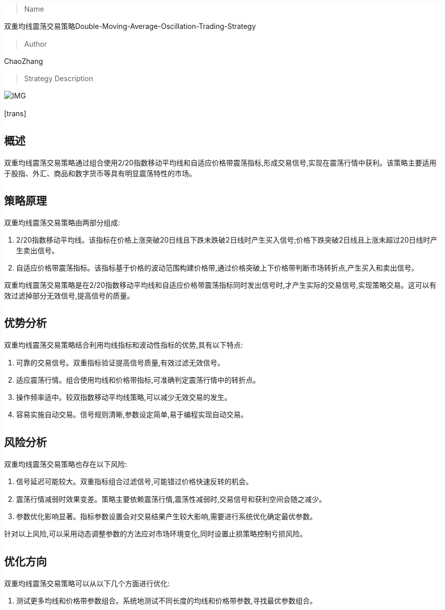 
> Name

双重均线震荡交易策略Double-Moving-Average-Oscillation-Trading-Strategy

> Author

ChaoZhang

> Strategy Description

![IMG](https://www.fmz.com/upload/asset/1725a1fbec3a573bbf0.png)

[trans]

## 概述

双重均线震荡交易策略通过组合使用2/20指数移动平均线和自适应价格带震荡指标,形成交易信号,实现在震荡行情中获利。该策略主要适用于股指、外汇、商品和数字货币等具有明显震荡特性的市场。

## 策略原理

双重均线震荡交易策略由两部分组成:

1. 2/20指数移动平均线。该指标在价格上涨突破20日线且下跌未跌破2日线时产生买入信号;价格下跌突破2日线且上涨未超过20日线时产生卖出信号。

2. 自适应价格带震荡指标。该指标基于价格的波动范围构建价格带,通过价格突破上下价格带判断市场转折点,产生买入和卖出信号。 

双重均线震荡交易策略是在2/20指数移动平均线和自适应价格带震荡指标同时发出信号时,才产生实际的交易信号,实现策略交易。这可以有效过滤掉部分无效信号,提高信号的质量。

## 优势分析

双重均线震荡交易策略结合利用均线指标和波动性指标的优势,具有以下特点:

1. 可靠的交易信号。双重指标验证提高信号质量,有效过滤无效信号。

2. 适应震荡行情。组合使用均线和价格带指标,可准确判定震荡行情中的转折点。 

3. 操作频率适中。较双指数移动平均线策略,可以减少无效交易的发生。

4. 容易实施自动交易。信号规则清晰,参数设定简单,易于编程实现自动交易。

## 风险分析

双重均线震荡交易策略也存在以下风险:

1. 信号延迟可能较大。双重指标组合过滤信号,可能错过价格快速反转的机会。

2. 震荡行情减弱时效果变差。策略主要依赖震荡行情,震荡性减弱时,交易信号和获利空间会随之减少。

3. 参数优化影响显著。指标参数设置会对交易结果产生较大影响,需要进行系统优化确定最优参数。

针对以上风险,可以采用动态调整参数的方法应对市场环境变化,同时设置止损策略控制亏损风险。

## 优化方向  

双重均线震荡交易策略可以从以下几个方面进行优化:

1. 测试更多均线和价格带参数组合。系统地测试不同长度的均线和价格带参数,寻找最优参数组合。
